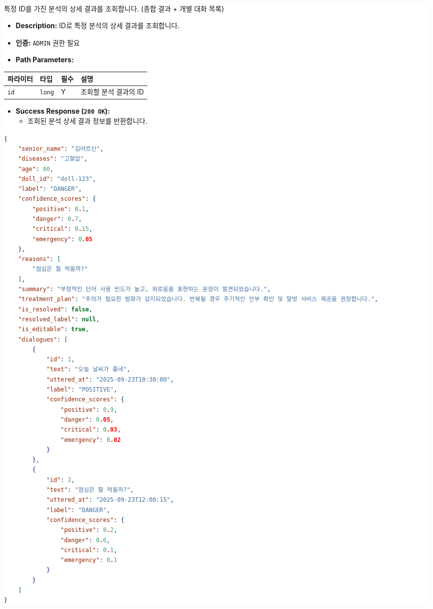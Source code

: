 특정 ID를 가진 분석의 상세 결과를 조회합니다. (종합 결과 + 개별 대화 목록)

*   **Description:** ID로 특정 분석의 상세 결과를 조회합니다.
*   **인증:** `ADMIN` 권한 필요

*   **Path Parameters:**

| 파라미터 | 타입 | 필수 | 설명 |
| :--- | :--- | :--- | :--- |
| `id` | `long`| Y | 조회할 분석 결과의 ID |

*   **Success Response (`200 OK`):**
    *   조회된 분석 상세 결과 정보를 반환합니다.
```json
{
    "senior_name": "김어르신",
    "diseases": "고혈압",
    "age": 80,
    "doll_id": "doll-123",
    "label": "DANGER",
    "confidence_scores": {
        "positive": 0.1,
        "danger": 0.7,
        "critical": 0.15,
        "emergency": 0.05
    },
    "reasons": [
        "점심은 뭘 먹을까?"
    ],
    "summary": "부정적인 단어 사용 빈도가 높고, 외로움을 표현하는 문장이 발견되었습니다.",
    "treatment_plan": "주의가 필요한 발화가 감지되었습니다. 반복될 경우 주기적인 안부 확인 및 말벗 서비스 제공을 권장합니다.",
    "is_resolved": false,
    "resolved_label": null,
    "is_editable": true,
    "dialogues": [
        {
            "id": 1,
            "text": "오늘 날씨가 좋네",
            "uttered_at": "2025-09-23T10:30:00",
            "label": "POSITIVE",
            "confidence_scores": {
                "positive": 0.9,
                "danger": 0.05,
                "critical": 0.03,
                "emergency": 0.02
            }
        },
        {
            "id": 2,
            "text": "점심은 뭘 먹을까?",
            "uttered_at": "2025-09-23T12:00:15",
            "label": "DANGER",
            "confidence_scores": {
                "positive": 0.2,
                "danger": 0.6,
                "critical": 0.1,
                "emergency": 0.1
            }
        }
    ]
}
```
